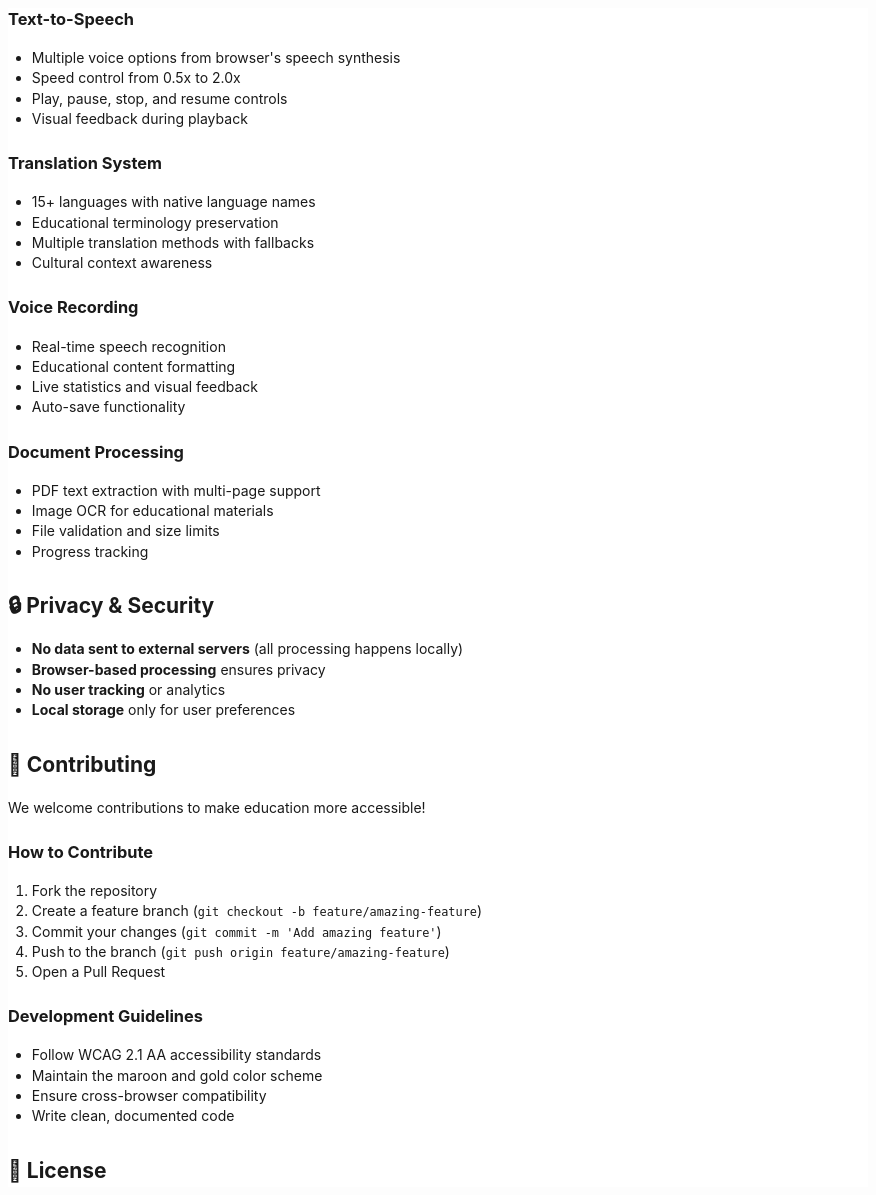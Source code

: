 ### Text-to-Speech
- Multiple voice options from browser's speech synthesis
- Speed control from 0.5x to 2.0x
- Play, pause, stop, and resume controls
- Visual feedback during playback

### Translation System
- 15+ languages with native language names
- Educational terminology preservation
- Multiple translation methods with fallbacks
- Cultural context awareness

### Voice Recording
- Real-time speech recognition
- Educational content formatting
- Live statistics and visual feedback
- Auto-save functionality

### Document Processing
- PDF text extraction with multi-page support
- Image OCR for educational materials
- File validation and size limits
- Progress tracking

## 🔒 Privacy & Security

- **No data sent to external servers** (all processing happens locally)
- **Browser-based processing** ensures privacy
- **No user tracking** or analytics
- **Local storage** only for user preferences

## 🤝 Contributing

We welcome contributions to make education more accessible!

### How to Contribute
1. Fork the repository
2. Create a feature branch (`git checkout -b feature/amazing-feature`)
3. Commit your changes (`git commit -m 'Add amazing feature'`)
4. Push to the branch (`git push origin feature/amazing-feature`)
5. Open a Pull Request

### Development Guidelines
- Follow WCAG 2.1 AA accessibility standards
- Maintain the maroon and gold color scheme
- Ensure cross-browser compatibility
- Write clean, documented code

## 📄 License
